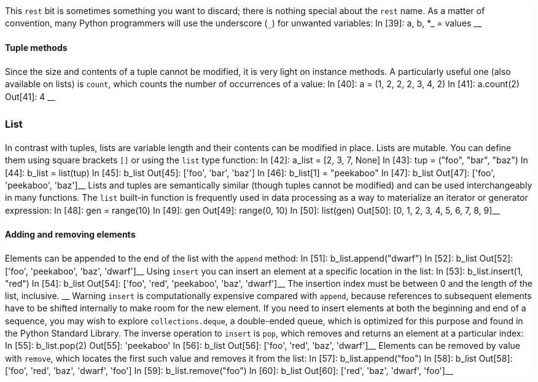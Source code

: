 This `rest` bit is sometimes something you want to discard; there is nothing special about the `rest` name. As a matter of convention, many Python programmers will use the underscore \(`_`\) for unwanted variables:
In [39]: a, b, *_ = values __
#### Tuple methods
Since the size and contents of a tuple cannot be modified, it is very light on instance methods. A particularly useful one \(also available on lists\) is `count`, which counts the number of occurrences of a value:
In [40]: a = (1, 2, 2, 2, 3, 4, 2)
In [41]: a.count(2)
Out[41]: 4 __
### List
In contrast with tuples, lists are variable length and their contents can be modified in place. Lists are mutable. You can define them using square brackets `[]` or using the `list` type function:
In [42]: a_list = [2, 3, 7, None]
In [43]: tup = ("foo", "bar", "baz")
In [44]: b_list = list(tup)
In [45]: b_list
Out[45]: ['foo', 'bar', 'baz']
In [46]: b_list[1] = "peekaboo"
In [47]: b_list
Out[47]: ['foo', 'peekaboo', 'baz']__
Lists and tuples are semantically similar \(though tuples cannot be modified\) and can be used interchangeably in many functions.
The `list` built-in function is frequently used in data processing as a way to materialize an iterator or generator expression:
In [48]: gen = range(10)
In [49]: gen
Out[49]: range(0, 10)
In [50]: list(gen)
Out[50]: [0, 1, 2, 3, 4, 5, 6, 7, 8, 9]__
#### Adding and removing elements
Elements can be appended to the end of the list with the `append` method:
In [51]: b_list.append("dwarf")
In [52]: b_list
Out[52]: ['foo', 'peekaboo', 'baz', 'dwarf']__
Using `insert` you can insert an element at a specific location in the list:
In [53]: b_list.insert(1, "red")
In [54]: b_list
Out[54]: ['foo', 'red', 'peekaboo', 'baz', 'dwarf']__
The insertion index must be between 0 and the length of the list, inclusive.
__
Warning 
`insert` is computationally expensive compared with `append`, because references to subsequent elements have to be shifted internally to make room for the new element. If you need to insert elements at both the beginning and end of a sequence, you may wish to explore `collections.deque`, a double-ended queue, which is optimized for this purpose and found in the Python Standard Library.
The inverse operation to `insert` is `pop`, which removes and returns an element at a particular index:
In [55]: b_list.pop(2)
Out[55]: 'peekaboo'
In [56]: b_list
Out[56]: ['foo', 'red', 'baz', 'dwarf']__
Elements can be removed by value with `remove`, which locates the first such value and removes it from the list:
In [57]: b_list.append("foo")
In [58]: b_list
Out[58]: ['foo', 'red', 'baz', 'dwarf', 'foo']
In [59]: b_list.remove("foo")
In [60]: b_list
Out[60]: ['red', 'baz', 'dwarf', 'foo']__